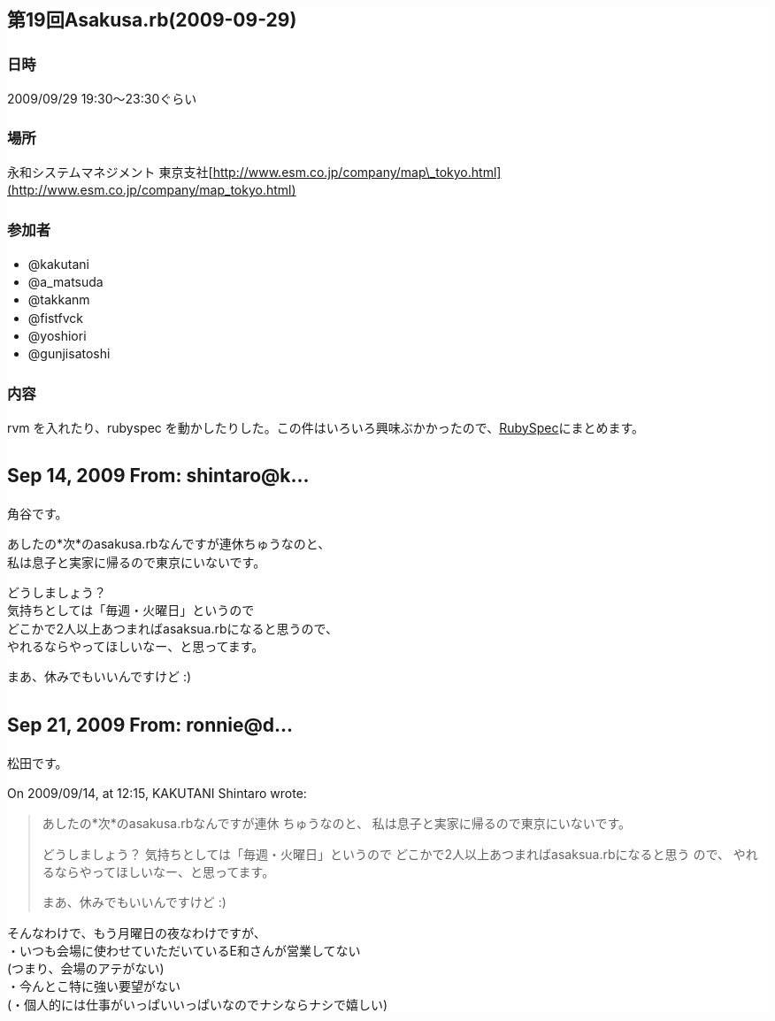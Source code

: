 ## 第19回Asakusa.rb(2009-09-29)

### 日時

2009/09/29 19:30～23:30ぐらい

### 場所

永和システムマネジメント 東京支社[http://www.esm.co.jp/company/map\_tokyo.html](http://www.esm.co.jp/company/map_tokyo.html)

### 参加者

- @kakutani
- @a\_matsuda
- @takkanm
- @fistfvck
- @yoshiori
- @gunjisatoshi

### 内容

rvm を入れたり、rubyspec を動かしたりした。この件はいろいろ興味ぶかかったので、[RubySpec](RubySpec.html)にまとめます。

## Sep 14, 2009 From: shintaro@k...

角谷です。

あしたの\*次\*のasakusa.rbなんですが連休ちゅうなのと、  
私は息子と実家に帰るので東京にいないです。

どうしましょう？  
気持ちとしては「毎週・火曜日」というので  
どこかで2人以上あつまればasaksua.rbになると思うので、  
やれるならやってほしいなー、と思ってます。

まあ、休みでもいいんですけど :)

## Sep 21, 2009 From: ronnie@d...

松田です。

On 2009/09/14, at 12:15, KAKUTANI Shintaro wrote:

> あしたの\*次\*のasakusa.rbなんですが連休 ちゅうなのと、 私は息子と実家に帰るので東京にいないです。
> 
> どうしましょう？ 気持ちとしては「毎週・火曜日」というので どこかで2人以上あつまればasaksua.rbになると思う ので、 やれるならやってほしいなー、と思ってます。
> 
> まあ、休みでもいいんですけど :)

そんなわけで、もう月曜日の夜なわけですが、  
・いつも会場に使わせていただいているE和さんが営業してない  
(つまり、会場のアテがない)  
・今んとこ特に強い要望がない  
(・個人的には仕事がいっぱいいっぱいなのでナシならナシで嬉しい)
